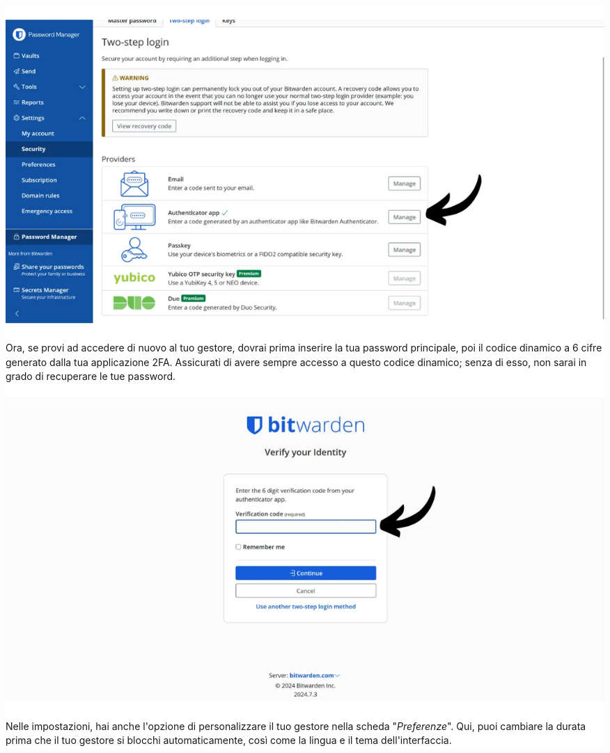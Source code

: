 ![BITWARDEN](assets/notext/20.webp)
Ora, se provi ad accedere di nuovo al tuo gestore, dovrai prima inserire la tua password principale, poi il codice dinamico a 6 cifre generato dalla tua applicazione 2FA. Assicurati di avere sempre accesso a questo codice dinamico; senza di esso, non sarai in grado di recuperare le tue password.
![BITWARDEN](assets/notext/21.webp)
Nelle impostazioni, hai anche l'opzione di personalizzare il tuo gestore nella scheda "*Preferenze*". Qui, puoi cambiare la durata prima che il tuo gestore si blocchi automaticamente, così come la lingua e il tema dell'interfaccia.